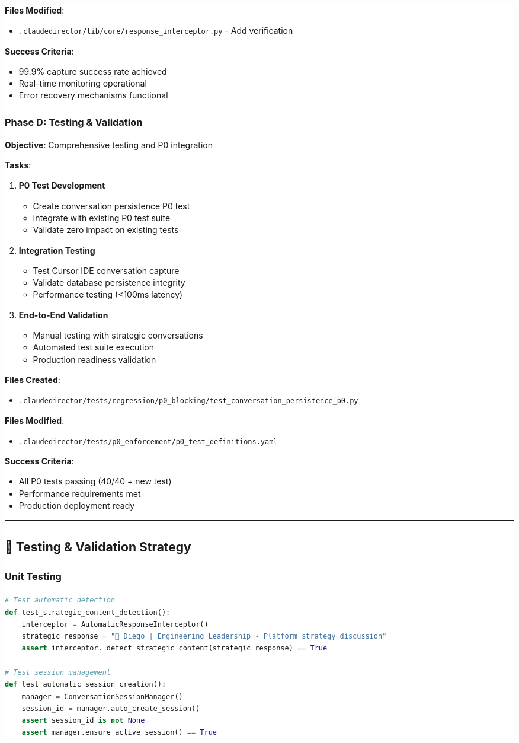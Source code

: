 **Files Modified**:
- `.claudedirector/lib/core/response_interceptor.py` - Add verification

**Success Criteria**:
- 99.9% capture success rate achieved
- Real-time monitoring operational
- Error recovery mechanisms functional

### **Phase D: Testing & Validation**
**Objective**: Comprehensive testing and P0 integration

**Tasks**:
1. **P0 Test Development**
   - Create conversation persistence P0 test
   - Integrate with existing P0 test suite
   - Validate zero impact on existing tests

2. **Integration Testing**
   - Test Cursor IDE conversation capture
   - Validate database persistence integrity
   - Performance testing (<100ms latency)

3. **End-to-End Validation**
   - Manual testing with strategic conversations
   - Automated test suite execution
   - Production readiness validation

**Files Created**:
- `.claudedirector/tests/regression/p0_blocking/test_conversation_persistence_p0.py`

**Files Modified**:
- `.claudedirector/tests/p0_enforcement/p0_test_definitions.yaml`

**Success Criteria**:
- All P0 tests passing (40/40 + new test)
- Performance requirements met
- Production deployment ready

---

## 🧪 **Testing & Validation Strategy**

### **Unit Testing**
```python
# Test automatic detection
def test_strategic_content_detection():
    interceptor = AutomaticResponseInterceptor()
    strategic_response = "🎯 Diego | Engineering Leadership - Platform strategy discussion"
    assert interceptor._detect_strategic_content(strategic_response) == True

# Test session management
def test_automatic_session_creation():
    manager = ConversationSessionManager()
    session_id = manager.auto_create_session()
    assert session_id is not None
    assert manager.ensure_active_session() == True
```
